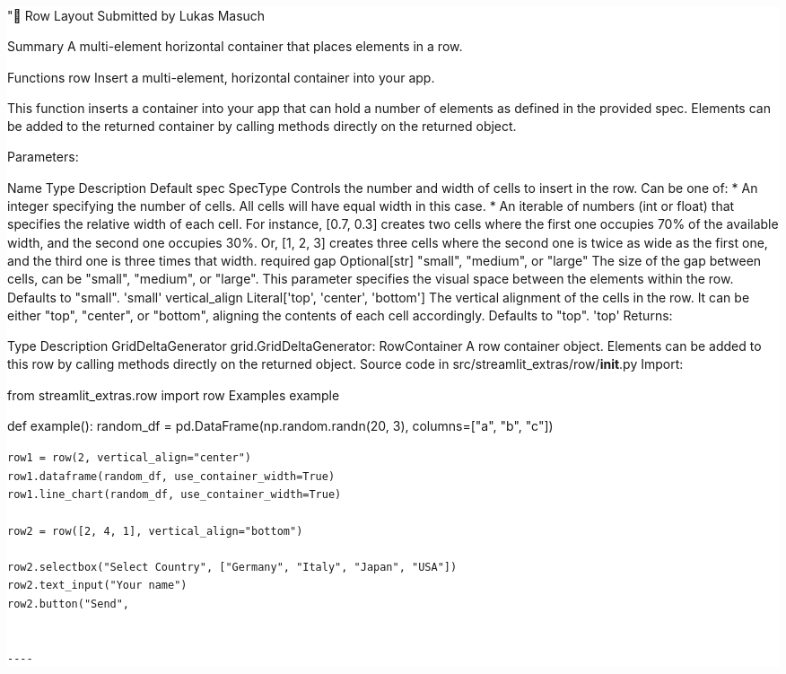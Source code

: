 "🟰  Row Layout
Submitted by Lukas Masuch

Summary
A multi-element horizontal container that places elements in a row.

Functions
row
Insert a multi-element, horizontal container into your app.

This function inserts a container into your app that can hold a number of elements as defined in the provided spec. Elements can be added to the returned container by calling methods directly on the returned object.

Parameters:

Name	Type	Description	Default
spec	SpecType	Controls the number and width of cells to insert in the row. Can be one of: * An integer specifying the number of cells. All cells will have equal width in this case. * An iterable of numbers (int or float) that specifies the relative width of each cell. For instance, [0.7, 0.3] creates two cells where the first one occupies 70% of the available width, and the second one occupies 30%. Or, [1, 2, 3] creates three cells where the second one is twice as wide as the first one, and the third one is three times that width.	required
gap	Optional[str]	"small", "medium", or "large" The size of the gap between cells, can be "small", "medium", or "large". This parameter specifies the visual space between the elements within the row. Defaults to "small".	'small'
vertical_align	Literal['top', 'center', 'bottom']	The vertical alignment of the cells in the row. It can be either "top", "center", or "bottom", aligning the contents of each cell accordingly. Defaults to "top".	'top'
Returns:

Type	Description
GridDeltaGenerator	grid.GridDeltaGenerator: RowContainer A row container object. Elements can be added to this row by calling methods directly on the returned object.
Source code in src/streamlit_extras/row/__init__.py
Import:


from streamlit_extras.row import row 
Examples
example

def example():
    random_df = pd.DataFrame(np.random.randn(20, 3), columns=["a", "b", "c"])

    row1 = row(2, vertical_align="center")
    row1.dataframe(random_df, use_container_width=True)
    row1.line_chart(random_df, use_container_width=True)

    row2 = row([2, 4, 1], vertical_align="bottom")

    row2.selectbox("Select Country", ["Germany", "Italy", "Japan", "USA"])
    row2.text_input("Your name")
    row2.button("Send", 
	
	
	----
	